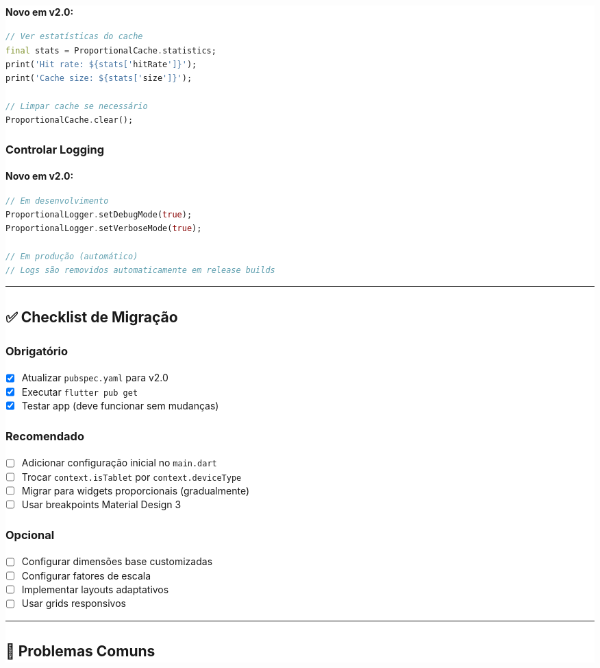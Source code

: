 **Novo em v2.0:**

```dart
// Ver estatísticas do cache
final stats = ProportionalCache.statistics;
print('Hit rate: ${stats['hitRate']}');
print('Cache size: ${stats['size']}');

// Limpar cache se necessário
ProportionalCache.clear();
```

### Controlar Logging

**Novo em v2.0:**

```dart
// Em desenvolvimento
ProportionalLogger.setDebugMode(true);
ProportionalLogger.setVerboseMode(true);

// Em produção (automático)
// Logs são removidos automaticamente em release builds
```

---

## ✅ Checklist de Migração

### Obrigatório

- [x] Atualizar `pubspec.yaml` para v2.0
- [x] Executar `flutter pub get`
- [x] Testar app (deve funcionar sem mudanças)

### Recomendado

- [ ] Adicionar configuração inicial no `main.dart`
- [ ] Trocar `context.isTablet` por `context.deviceType`
- [ ] Migrar para widgets proporcionais (gradualmente)
- [ ] Usar breakpoints Material Design 3

### Opcional

- [ ] Configurar dimensões base customizadas
- [ ] Configurar fatores de escala
- [ ] Implementar layouts adaptativos
- [ ] Usar grids responsivos

---

## 🐛 Problemas Comuns
